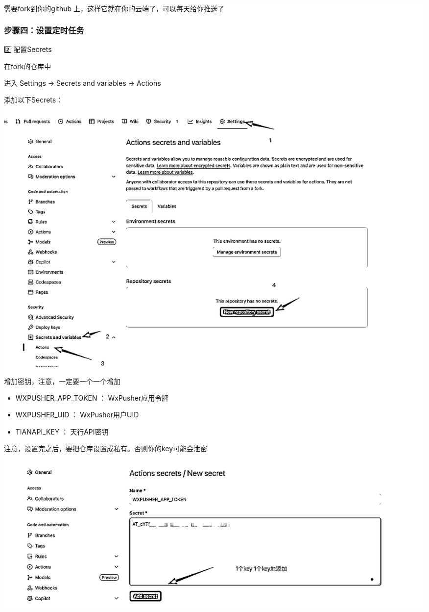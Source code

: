 需要fork到你的github 上，这样它就在你的云端了，可以每天给你推送了

### 步骤四：设置定时任务

2️⃣ 配置Secrets

在fork的仓库中

进入 Settings → Secrets and variables → Actions

添加以下Secrets：

![](img/ac1e73b676b039d3df8f43340c0c99e4.png)

增加密钥，注意，一定要一个一个增加

*   WXPUSHER_APP_TOKEN ： WxPusher应用令牌

*   WXPUSHER_UID ： WxPusher用户UID

*   TIANAPI_KEY ： 天行API密钥

注意，设置完之后，要把仓库设置成私有。否则你的key可能会泄密

![](img/3ad683ba46da4397b6a3ef05b2bcdcff.png)
